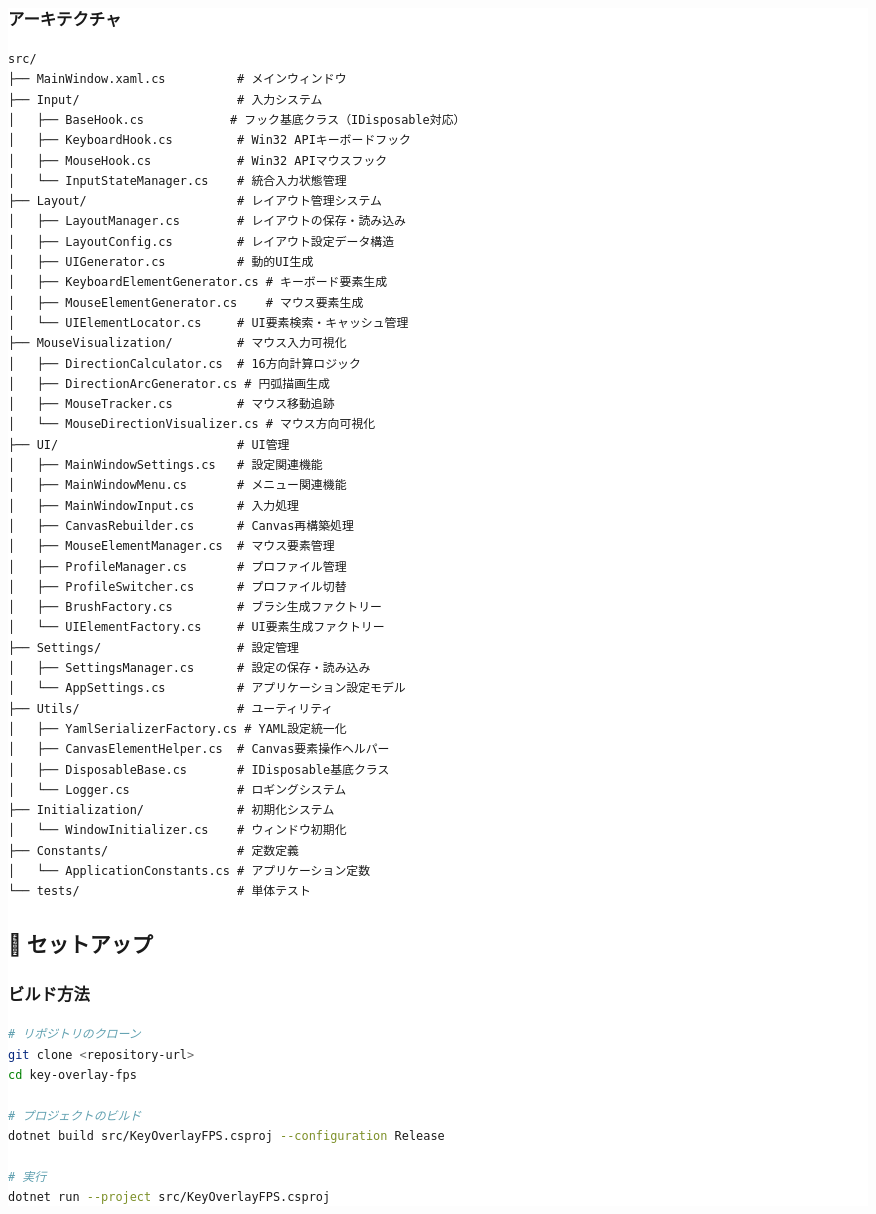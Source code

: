 ### アーキテクチャ
```
src/
├── MainWindow.xaml.cs          # メインウィンドウ
├── Input/                      # 入力システム
│   ├── BaseHook.cs            # フック基底クラス（IDisposable対応）
│   ├── KeyboardHook.cs         # Win32 APIキーボードフック
│   ├── MouseHook.cs            # Win32 APIマウスフック
│   └── InputStateManager.cs    # 統合入力状態管理
├── Layout/                     # レイアウト管理システム
│   ├── LayoutManager.cs        # レイアウトの保存・読み込み
│   ├── LayoutConfig.cs         # レイアウト設定データ構造
│   ├── UIGenerator.cs          # 動的UI生成
│   ├── KeyboardElementGenerator.cs # キーボード要素生成
│   ├── MouseElementGenerator.cs    # マウス要素生成
│   └── UIElementLocator.cs     # UI要素検索・キャッシュ管理
├── MouseVisualization/         # マウス入力可視化
│   ├── DirectionCalculator.cs  # 16方向計算ロジック
│   ├── DirectionArcGenerator.cs # 円弧描画生成
│   ├── MouseTracker.cs         # マウス移動追跡
│   └── MouseDirectionVisualizer.cs # マウス方向可視化
├── UI/                         # UI管理
│   ├── MainWindowSettings.cs   # 設定関連機能
│   ├── MainWindowMenu.cs       # メニュー関連機能
│   ├── MainWindowInput.cs      # 入力処理
│   ├── CanvasRebuilder.cs      # Canvas再構築処理
│   ├── MouseElementManager.cs  # マウス要素管理
│   ├── ProfileManager.cs       # プロファイル管理
│   ├── ProfileSwitcher.cs      # プロファイル切替
│   ├── BrushFactory.cs         # ブラシ生成ファクトリー
│   └── UIElementFactory.cs     # UI要素生成ファクトリー
├── Settings/                   # 設定管理
│   ├── SettingsManager.cs      # 設定の保存・読み込み
│   └── AppSettings.cs          # アプリケーション設定モデル
├── Utils/                      # ユーティリティ
│   ├── YamlSerializerFactory.cs # YAML設定統一化
│   ├── CanvasElementHelper.cs  # Canvas要素操作ヘルパー
│   ├── DisposableBase.cs       # IDisposable基底クラス
│   └── Logger.cs               # ロギングシステム
├── Initialization/             # 初期化システム
│   └── WindowInitializer.cs    # ウィンドウ初期化
├── Constants/                  # 定数定義
│   └── ApplicationConstants.cs # アプリケーション定数
└── tests/                      # 単体テスト
```

## 🚀 セットアップ

### ビルド方法
```bash
# リポジトリのクローン
git clone <repository-url>
cd key-overlay-fps

# プロジェクトのビルド
dotnet build src/KeyOverlayFPS.csproj --configuration Release

# 実行
dotnet run --project src/KeyOverlayFPS.csproj
```
